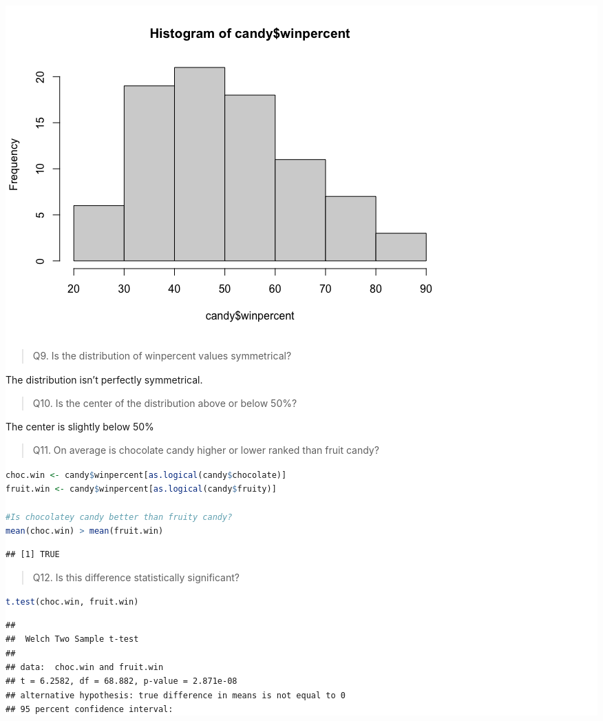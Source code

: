 ![](Candy_files/figure-gfm/unnamed-chunk-8-1.png)

> Q9. Is the distribution of winpercent values symmetrical?

The distribution isn’t perfectly symmetrical.

> Q10. Is the center of the distribution above or below 50%?

The center is slightly below 50%

> Q11. On average is chocolate candy higher or lower ranked than fruit
> candy?

``` r
choc.win <- candy$winpercent[as.logical(candy$chocolate)]
fruit.win <- candy$winpercent[as.logical(candy$fruity)]

#Is chocolatey candy better than fruity candy?
mean(choc.win) > mean(fruit.win)
```

    ## [1] TRUE

> Q12. Is this difference statistically significant?

``` r
t.test(choc.win, fruit.win)
```

    ## 
    ##  Welch Two Sample t-test
    ## 
    ## data:  choc.win and fruit.win
    ## t = 6.2582, df = 68.882, p-value = 2.871e-08
    ## alternative hypothesis: true difference in means is not equal to 0
    ## 95 percent confidence interval: